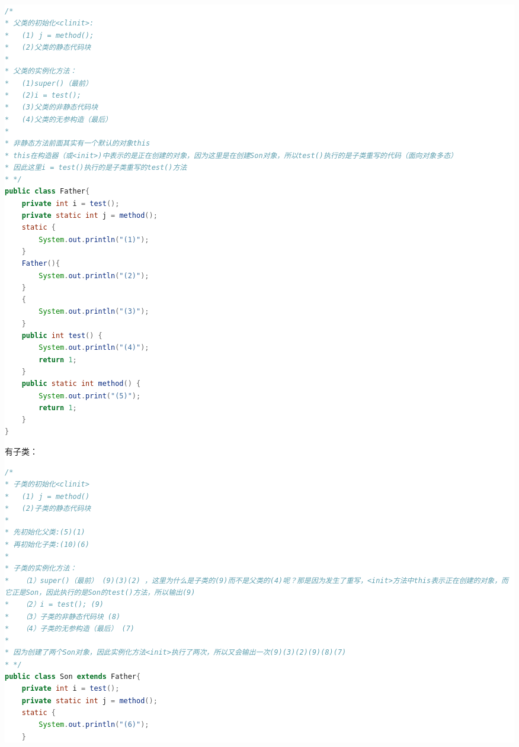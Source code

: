 ```java
/*
* 父类的初始化<clinit>:
*   (1) j = method();
*   (2)父类的静态代码块
*
* 父类的实例化方法：
*   (1)super()（最前）
*   (2)i = test();
*   (3)父类的非静态代码块
*   (4)父类的无参构造（最后）
*
* 非静态方法前面其实有一个默认的对象this
* this在构造器（或<init>)中表示的是正在创建的对象，因为这里是在创建Son对象，所以test()执行的是子类重写的代码（面向对象多态）
* 因此这里i = test()执行的是子类重写的test()方法
* */
public class Father{
    private int i = test();
    private static int j = method();
    static {
        System.out.println("(1)");
    }
    Father(){
        System.out.println("(2)");
    }
    {
        System.out.println("(3)");
    }
    public int test() {
        System.out.println("(4)");
        return 1;
    }
    public static int method() {
        System.out.print("(5)");
        return 1;
    }
}
```

有子类：

```java
/*
* 子类的初始化<clinit>
*   (1) j = method()
*   (2)子类的静态代码块
*
* 先初始化父类:(5)(1)
* 再初始化子类:(10)(6)
*
* 子类的实例化方法：
*   （1）super()（最前） (9)(3)(2) ，这里为什么是子类的(9)而不是父类的(4)呢？那是因为发生了重写，<init>方法中this表示正在创建的对象，而它正是Son，因此执行的是Son的test()方法，所以输出(9)
*   （2）i = test(); (9)
*   （3）子类的非静态代码块 (8)
*   （4）子类的无参构造（最后） (7)
*
* 因为创建了两个Son对象，因此实例化方法<init>执行了两次，所以又会输出一次(9)(3)(2)(9)(8)(7)
* */
public class Son extends Father{
    private int i = test();
    private static int j = method();
    static {
        System.out.println("(6)");
    }
```